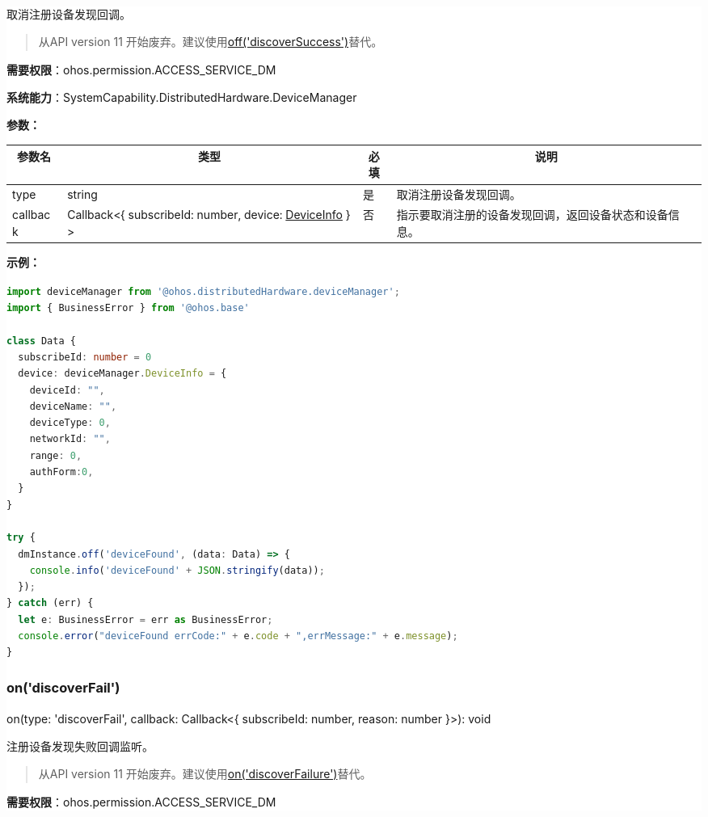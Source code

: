 取消注册设备发现回调。

> 从API version 11 开始废弃。建议使用[off('discoverSuccess')](js-apis-distributedDeviceManager.md#offdiscoversuccess)替代。

**需要权限**：ohos.permission.ACCESS_SERVICE_DM

**系统能力**：SystemCapability.DistributedHardware.DeviceManager

**参数：**

  | 参数名       | 类型                                     | 必填   | 说明                          |
  | -------- | ---------------------------------------- | ---- | --------------------------- |
  | type     | string                                   | 是    | 取消注册设备发现回调。                 |
  | callback | Callback&lt;{&nbsp;subscribeId:&nbsp;number,&nbsp;device:&nbsp;[DeviceInfo](#deviceinfo)&nbsp;}&gt; | 否    | 指示要取消注册的设备发现回调，返回设备状态和设备信息。 |

**示例：**

  ```ts
  import deviceManager from '@ohos.distributedHardware.deviceManager';
  import { BusinessError } from '@ohos.base'

  class Data {
    subscribeId: number = 0
    device: deviceManager.DeviceInfo = {
      deviceId: "",
      deviceName: "",
      deviceType: 0,
      networkId: "",
      range: 0,
      authForm:0,
    }
  }

  try {
    dmInstance.off('deviceFound', (data: Data) => {
      console.info('deviceFound' + JSON.stringify(data));
    });
  } catch (err) {
    let e: BusinessError = err as BusinessError;
    console.error("deviceFound errCode:" + e.code + ",errMessage:" + e.message);
  }
  ```

### on('discoverFail')

on(type: 'discoverFail', callback: Callback&lt;{ subscribeId: number, reason: number }&gt;): void

注册设备发现失败回调监听。

> 从API version 11 开始废弃。建议使用[on('discoverFailure')](js-apis-distributedDeviceManager.md#ondiscoverfailure)替代。

**需要权限**：ohos.permission.ACCESS_SERVICE_DM
